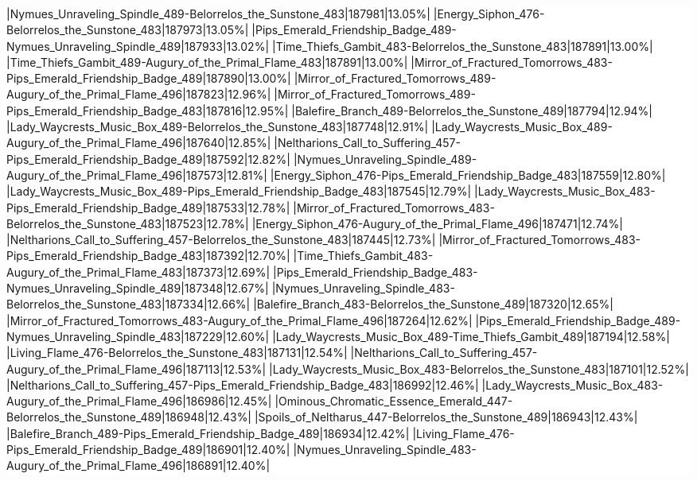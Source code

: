 |Nymues_Unraveling_Spindle_489-Belorrelos_the_Sunstone_483|187981|13.05%|
|Energy_Siphon_476-Belorrelos_the_Sunstone_483|187973|13.05%|
|Pips_Emerald_Friendship_Badge_489-Nymues_Unraveling_Spindle_489|187933|13.02%|
|Time_Thiefs_Gambit_483-Belorrelos_the_Sunstone_483|187891|13.00%|
|Time_Thiefs_Gambit_489-Augury_of_the_Primal_Flame_483|187891|13.00%|
|Mirror_of_Fractured_Tomorrows_483-Pips_Emerald_Friendship_Badge_489|187890|13.00%|
|Mirror_of_Fractured_Tomorrows_489-Augury_of_the_Primal_Flame_496|187823|12.96%|
|Mirror_of_Fractured_Tomorrows_489-Pips_Emerald_Friendship_Badge_483|187816|12.95%|
|Balefire_Branch_489-Belorrelos_the_Sunstone_489|187794|12.94%|
|Lady_Waycrests_Music_Box_489-Belorrelos_the_Sunstone_483|187748|12.91%|
|Lady_Waycrests_Music_Box_489-Augury_of_the_Primal_Flame_496|187640|12.85%|
|Neltharions_Call_to_Suffering_457-Pips_Emerald_Friendship_Badge_489|187592|12.82%|
|Nymues_Unraveling_Spindle_489-Augury_of_the_Primal_Flame_496|187573|12.81%|
|Energy_Siphon_476-Pips_Emerald_Friendship_Badge_483|187559|12.80%|
|Lady_Waycrests_Music_Box_489-Pips_Emerald_Friendship_Badge_483|187545|12.79%|
|Lady_Waycrests_Music_Box_483-Pips_Emerald_Friendship_Badge_489|187533|12.78%|
|Mirror_of_Fractured_Tomorrows_483-Belorrelos_the_Sunstone_483|187523|12.78%|
|Energy_Siphon_476-Augury_of_the_Primal_Flame_496|187471|12.74%|
|Neltharions_Call_to_Suffering_457-Belorrelos_the_Sunstone_483|187445|12.73%|
|Mirror_of_Fractured_Tomorrows_483-Pips_Emerald_Friendship_Badge_483|187392|12.70%|
|Time_Thiefs_Gambit_483-Augury_of_the_Primal_Flame_483|187373|12.69%|
|Pips_Emerald_Friendship_Badge_483-Nymues_Unraveling_Spindle_489|187348|12.67%|
|Nymues_Unraveling_Spindle_483-Belorrelos_the_Sunstone_483|187334|12.66%|
|Balefire_Branch_483-Belorrelos_the_Sunstone_489|187320|12.65%|
|Mirror_of_Fractured_Tomorrows_483-Augury_of_the_Primal_Flame_496|187264|12.62%|
|Pips_Emerald_Friendship_Badge_489-Nymues_Unraveling_Spindle_483|187229|12.60%|
|Lady_Waycrests_Music_Box_489-Time_Thiefs_Gambit_489|187194|12.58%|
|Living_Flame_476-Belorrelos_the_Sunstone_483|187131|12.54%|
|Neltharions_Call_to_Suffering_457-Augury_of_the_Primal_Flame_496|187113|12.53%|
|Lady_Waycrests_Music_Box_483-Belorrelos_the_Sunstone_483|187101|12.52%|
|Neltharions_Call_to_Suffering_457-Pips_Emerald_Friendship_Badge_483|186992|12.46%|
|Lady_Waycrests_Music_Box_483-Augury_of_the_Primal_Flame_496|186986|12.45%|
|Ominous_Chromatic_Essence_Emerald_447-Belorrelos_the_Sunstone_489|186948|12.43%|
|Spoils_of_Neltharus_447-Belorrelos_the_Sunstone_489|186943|12.43%|
|Balefire_Branch_489-Pips_Emerald_Friendship_Badge_489|186934|12.42%|
|Living_Flame_476-Pips_Emerald_Friendship_Badge_489|186901|12.40%|
|Nymues_Unraveling_Spindle_483-Augury_of_the_Primal_Flame_496|186891|12.40%|